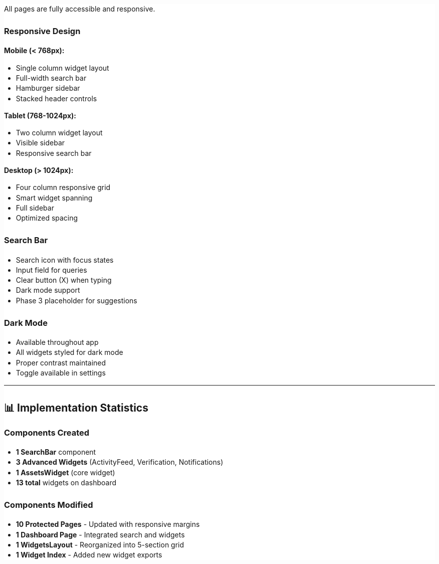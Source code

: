 All pages are fully accessible and responsive.

### Responsive Design

**Mobile (< 768px):**
- Single column widget layout
- Full-width search bar
- Hamburger sidebar
- Stacked header controls

**Tablet (768-1024px):**
- Two column widget layout
- Visible sidebar
- Responsive search bar

**Desktop (> 1024px):**
- Four column responsive grid
- Smart widget spanning
- Full sidebar
- Optimized spacing

### Search Bar

- Search icon with focus states
- Input field for queries
- Clear button (X) when typing
- Dark mode support
- Phase 3 placeholder for suggestions

### Dark Mode

- Available throughout app
- All widgets styled for dark mode
- Proper contrast maintained
- Toggle available in settings

---

## 📊 Implementation Statistics

### Components Created
- **1 SearchBar** component
- **3 Advanced Widgets** (ActivityFeed, Verification, Notifications)
- **1 AssetsWidget** (core widget)
- **13 total** widgets on dashboard

### Components Modified
- **10 Protected Pages** - Updated with responsive margins
- **1 Dashboard Page** - Integrated search and widgets
- **1 WidgetsLayout** - Reorganized into 5-section grid
- **1 Widget Index** - Added new widget exports
